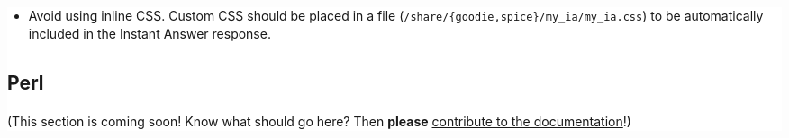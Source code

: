 - Avoid using inline CSS. Custom CSS should be placed in a file (`/share/{goodie,spice}/my_ia/my_ia.css`) to be automatically included in the Instant Answer response.

## Perl

(This section is coming soon! Know what should go here? Then **please** [contribute to the documentation](https://github.com/duckduckgo/duckduckgo-documentation/blob/master/CONTRIBUTING.md)!)
